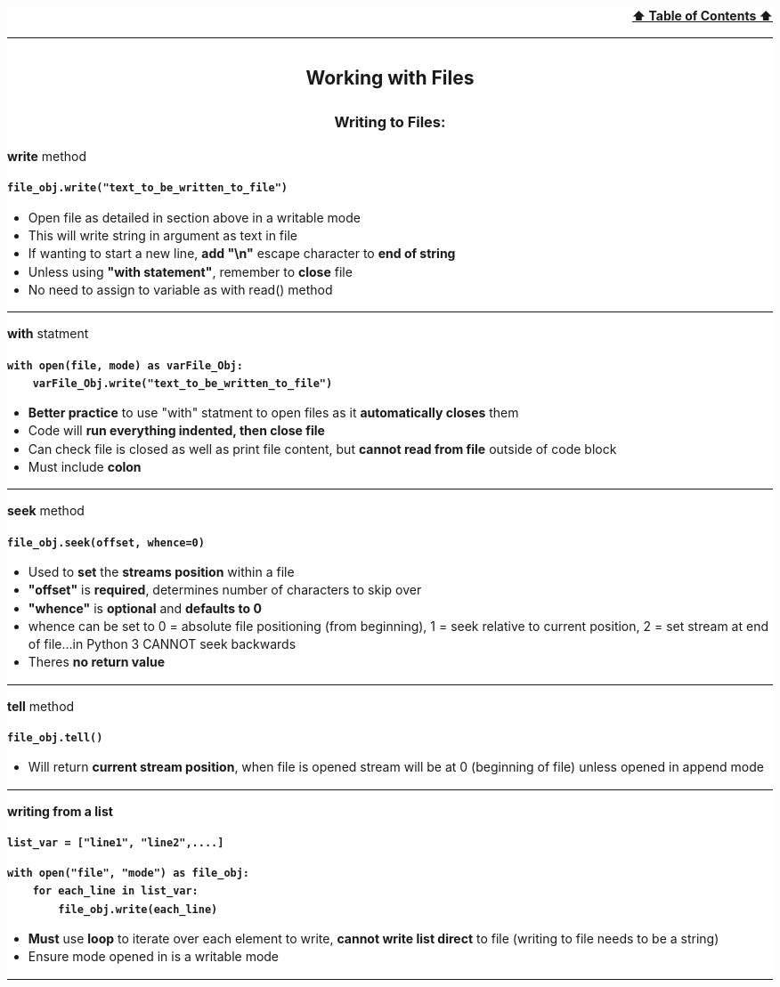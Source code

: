 [<p style="text-align: right;">**⬆ Table of Contents ⬆**</p>](#Python-Quick-Reference)

---

## <Center>Working with Files</center>

### <center>Writing to Files:</center>

**write** method  

**`file_obj.write("text_to_be_written_to_file")`**  
* Open file as detailed in section above in a writable mode  
* This will write string in argument as text in file  
* If wanting to start a new line, **add "\n"** escape character to **end of string**  
* Unless using **"with statement"**, remember to **close** file  
* No need to assign to variable as with read() method  

---

**with** statment  

**`with open(file, mode) as varFile_Obj:`**  
    **`    varFile_Obj.write("text_to_be_written_to_file")`**  
* **Better practice** to use "with" statment to open files as it **automatically closes** them 
* Code will **run everything indented, then close file**  
* Can check file is closed as well as print file content, but **cannot read from file** outside of code block  
* Must include **colon**

---

**seek** method  

**`file_obj.seek(offset, whence=0)`**  
* Used to **set** the **streams position** within a file 
* **"offset"** is **required**, determines number of characters to skip over  
* **"whence"** is **optional** and **defaults to 0**  
* whence can be set to 0 = absolute file positioning (from beginning), 1 = seek relative to current position, 2 = set stream at end of file...in Python 3 CANNOT seek backwards  
* Theres **no return value**  

---

**tell** method  

**`file_obj.tell()`**  
* Will return **current stream position**, when file is opened stream will be at 0 (beginning of file) unless opened in append mode  

---

**writing from a list**  

**`list_var = ["line1", "line2",....]`**

**`with open("file", "mode") as file_obj:`**  
    **`    for each_line in list_var:`**    
    **`        file_obj.write(each_line)`**  
* **Must** use **loop** to iterate over each element to write, **cannot write list direct** to file (writing to file needs to be a string)  
* Ensure mode opened in is a writable mode  

---